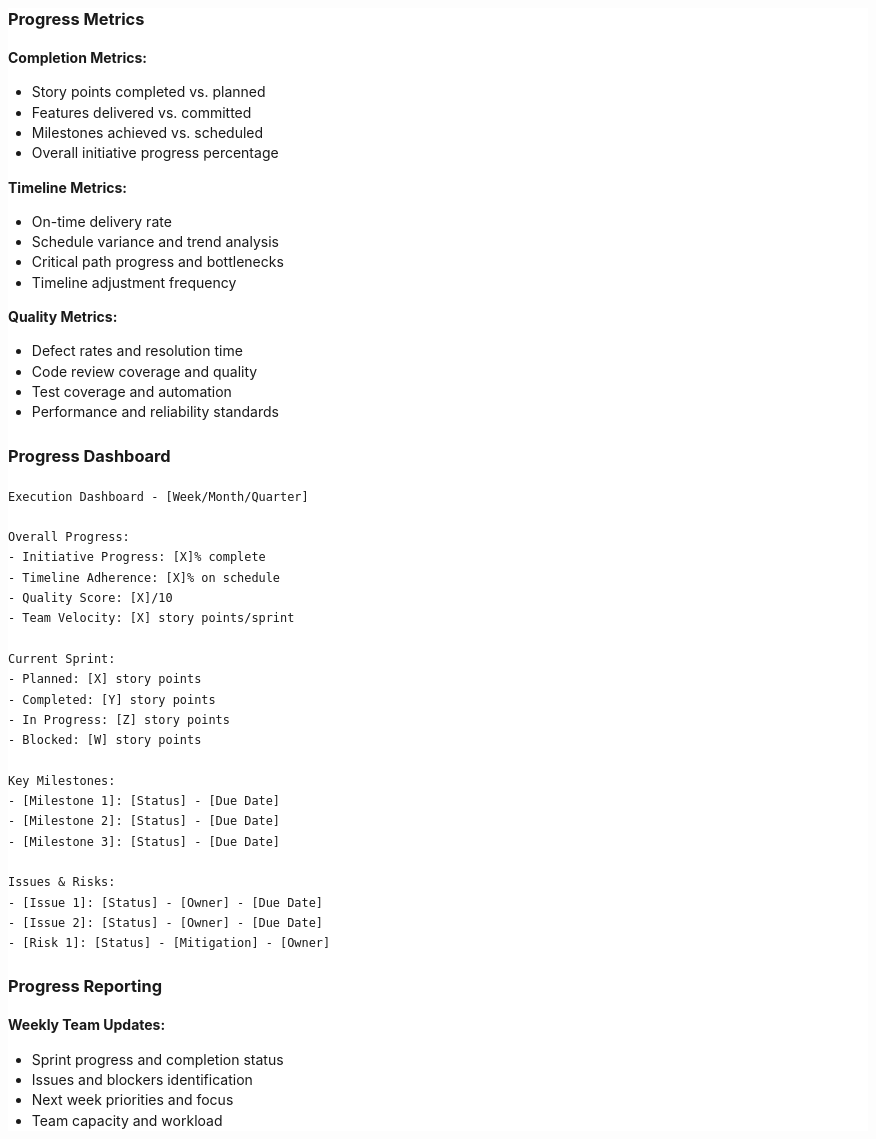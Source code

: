 ### Progress Metrics
**Completion Metrics:**
- Story points completed vs. planned
- Features delivered vs. committed
- Milestones achieved vs. scheduled
- Overall initiative progress percentage

**Timeline Metrics:**
- On-time delivery rate
- Schedule variance and trend analysis
- Critical path progress and bottlenecks
- Timeline adjustment frequency

**Quality Metrics:**
- Defect rates and resolution time
- Code review coverage and quality
- Test coverage and automation
- Performance and reliability standards

### Progress Dashboard
```
Execution Dashboard - [Week/Month/Quarter]

Overall Progress:
- Initiative Progress: [X]% complete
- Timeline Adherence: [X]% on schedule
- Quality Score: [X]/10
- Team Velocity: [X] story points/sprint

Current Sprint:
- Planned: [X] story points
- Completed: [Y] story points
- In Progress: [Z] story points
- Blocked: [W] story points

Key Milestones:
- [Milestone 1]: [Status] - [Due Date]
- [Milestone 2]: [Status] - [Due Date]
- [Milestone 3]: [Status] - [Due Date]

Issues & Risks:
- [Issue 1]: [Status] - [Owner] - [Due Date]
- [Issue 2]: [Status] - [Owner] - [Due Date]
- [Risk 1]: [Status] - [Mitigation] - [Owner]
```

### Progress Reporting
**Weekly Team Updates:**
- Sprint progress and completion status
- Issues and blockers identification
- Next week priorities and focus
- Team capacity and workload
